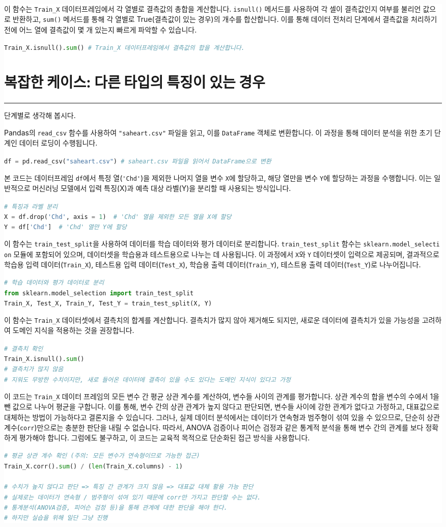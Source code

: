 이 함수는 `Train_X` 데이터프레임에서 각 열별로 결측값의 총합을 계산합니다. `isnull()` 메서드를 사용하여 각 셀이 결측값인지 여부를 불리언 값으로 반환하고, `sum()` 메서드를 통해 각 열별로 True(결측값이 있는 경우)의 개수를 합산합니다. 이를 통해 데이터 전처리 단계에서 결측값을 처리하기 전에 어느 열에 결측값이 몇 개 있는지 빠르게 파악할 수 있습니다.

```python
Train_X.isnull().sum() # Train_X 데이터프레임에서 결측값의 합을 계산합니다.
```

# 복잡한 케이스: 다른 타입의 특징이 있는 경우

---


단계별로 생각해 봅시다.

Pandas의 `read_csv` 함수를 사용하여 `"saheart.csv"` 파일을 읽고, 이를 `DataFrame` 객체로 변환합니다. 이 과정을 통해 데이터 분석을 위한 초기 단계인 데이터 로딩이 수행됩니다.

```python
df = pd.read_csv("saheart.csv") # saheart.csv 파일을 읽어서 DataFrame으로 변환
```

본 코드는 데이터프레임 `df`에서 특정 열(`'Chd'`)을 제외한 나머지 열을 변수 `X`에 할당하고, 해당 열만을 변수 `Y`에 할당하는 과정을 수행합니다. 이는 일반적으로 머신러닝 모델에서 입력 특징(X)과 예측 대상 라벨(Y)을 분리할 때 사용되는 방식입니다.

```python
# 특징과 라벨 분리
X = df.drop('Chd', axis = 1)  # 'Chd' 열을 제외한 모든 열을 X에 할당
Y = df['Chd']  # 'Chd' 열만 Y에 할당
```

이 함수는 `train_test_split`을 사용하여 데이터를 학습 데이터와 평가 데이터로 분리합니다. `train_test_split` 함수는 `sklearn.model_selection` 모듈에 포함되어 있으며, 데이터셋을 학습용과 테스트용으로 나누는 데 사용됩니다. 이 과정에서 `X`와 `Y` 데이터셋이 입력으로 제공되며, 결과적으로 학습용 입력 데이터(`Train_X`), 테스트용 입력 데이터(`Test_X`), 학습용 출력 데이터(`Train_Y`), 테스트용 출력 데이터(`Test_Y`)로 나누어집니다.

```python
# 학습 데이터와 평가 데이터로 분리
from sklearn.model_selection import train_test_split
Train_X, Test_X, Train_Y, Test_Y = train_test_split(X, Y)
```

이 함수는 `Train_X` 데이터셋에서 결측치의 합계를 계산합니다. 결측치가 많지 않아 제거해도 되지만, 새로운 데이터에 결측치가 있을 가능성을 고려하여 도메인 지식을 적용하는 것을 권장합니다.

```python
# 결측치 확인
Train_X.isnull().sum()
# 결측치가 많지 않음
# 지워도 무방한 수치이지만, 새로 들어온 데이터에 결측이 있을 수도 있다는 도메인 지식이 있다고 가정
```

이 코드는 `Train_X` 데이터 프레임의 모든 변수 간 평균 상관 계수를 계산하여, 변수들 사이의 관계를 평가합니다. 상관 계수의 합을 변수의 수에서 1을 뺀 값으로 나누어 평균을 구합니다. 이를 통해, 변수 간의 상관 관계가 높지 않다고 판단되면, 변수들 사이에 강한 관계가 없다고 가정하고, 대표값으로 대체하는 방법이 가능하다고 결론지을 수 있습니다. 그러나, 실제 데이터 분석에서는 데이터가 연속형과 범주형이 섞여 있을 수 있으므로, 단순히 상관 계수(`corr`)만으로는 충분한 판단을 내릴 수 없습니다. 따라서, ANOVA 검증이나 피어슨 검정과 같은 통계적 분석을 통해 변수 간의 관계를 보다 정확하게 평가해야 합니다. 그럼에도 불구하고, 이 코드는 교육적 목적으로 단순화된 접근 방식을 사용합니다.

```python
# 평균 상관 계수 확인 (주의: 모든 변수가 연속형이므로 가능한 접근)
Train_X.corr().sum() / (len(Train_X.columns) - 1)

# 수치가 높지 않다고 판단 => 특징 간 관계가 크지 않음 => 대표값 대체 활용 가능 판단
# 실제로는 데이터가 연속형 / 범주형이 섞여 있기 때문에 corr만 가지고 판단할 수는 없다.
# 통계분석(ANOVA검증, 피어슨 검정 등)을 통해 관계에 대한 판단을 해야 한다.
# 하지만 실습을 위해 일단 그냥 진행
```
